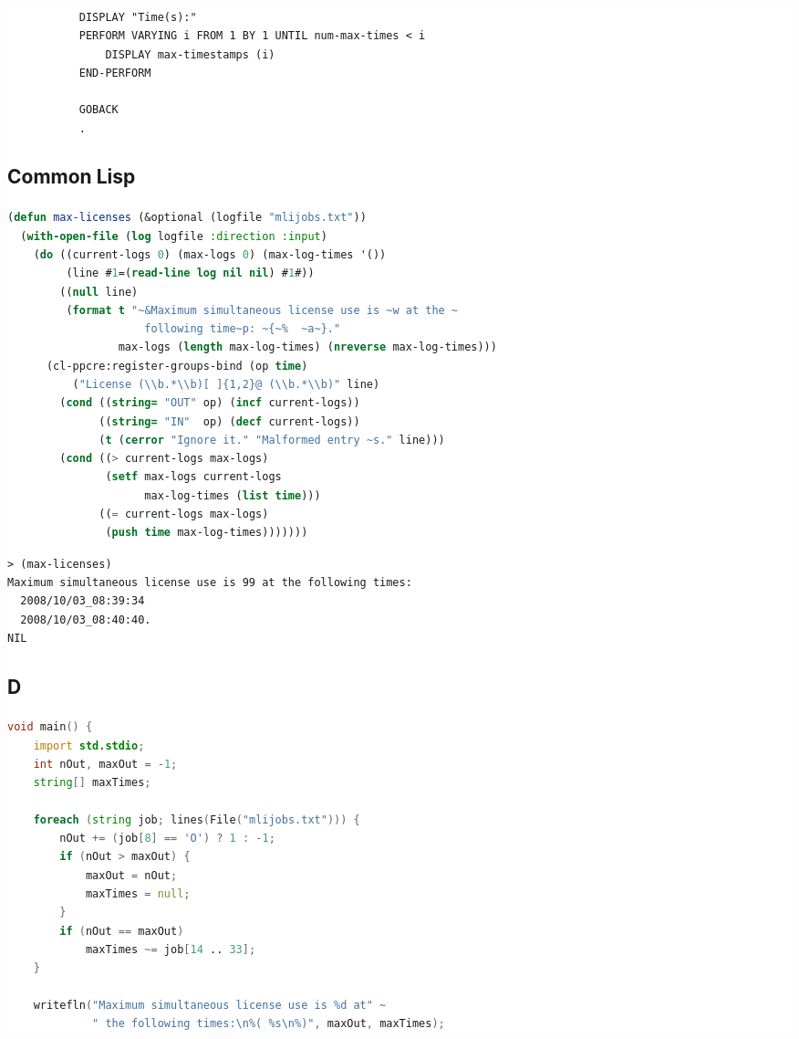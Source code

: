 ```cobol
           DISPLAY "Time(s):"
           PERFORM VARYING i FROM 1 BY 1 UNTIL num-max-times < i
               DISPLAY max-timestamps (i)
           END-PERFORM

           GOBACK
           .
```



## Common Lisp


```lisp
(defun max-licenses (&optional (logfile "mlijobs.txt"))
  (with-open-file (log logfile :direction :input)
    (do ((current-logs 0) (max-logs 0) (max-log-times '())
         (line #1=(read-line log nil nil) #1#))
        ((null line)
         (format t "~&Maximum simultaneous license use is ~w at the ~
                     following time~p: ~{~%  ~a~}."
                 max-logs (length max-log-times) (nreverse max-log-times)))
      (cl-ppcre:register-groups-bind (op time)
          ("License (\\b.*\\b)[ ]{1,2}@ (\\b.*\\b)" line)
        (cond ((string= "OUT" op) (incf current-logs))
              ((string= "IN"  op) (decf current-logs))
              (t (cerror "Ignore it." "Malformed entry ~s." line)))
        (cond ((> current-logs max-logs)
               (setf max-logs current-logs
                     max-log-times (list time)))
              ((= current-logs max-logs)
               (push time max-log-times)))))))
```



```txt
> (max-licenses)
Maximum simultaneous license use is 99 at the following times:
  2008/10/03_08:39:34
  2008/10/03_08:40:40.
NIL
```



## D


```d
void main() {
    import std.stdio;
    int nOut, maxOut = -1;
    string[] maxTimes;

    foreach (string job; lines(File("mlijobs.txt"))) {
        nOut += (job[8] == 'O') ? 1 : -1;
        if (nOut > maxOut) {
            maxOut = nOut;
            maxTimes = null;
        }
        if (nOut == maxOut)
            maxTimes ~= job[14 .. 33];
    }

    writefln("Maximum simultaneous license use is %d at" ~
             " the following times:\n%( %s\n%)", maxOut, maxTimes);
```